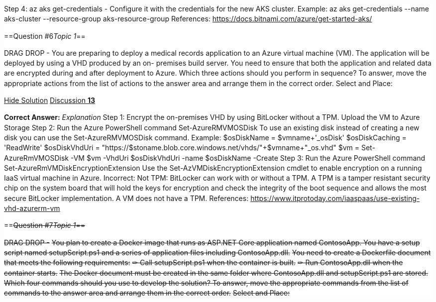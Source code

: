 Step 4: az aks get-credentials -
Configure it with the credentials for the new AKS cluster. Example: az aks get-credentials --name aks-cluster --resource-group aks-resource-group
References:
https://docs.bitnami.com/azure/get-started-aks/

==Question #6*Topic 1*==

DRAG DROP -
You are preparing to deploy a medical records application to an Azure virtual machine (VM). The application will be deployed by using a VHD produced by an on- premises build server.
You need to ensure that both the application and related data are encrypted during and after deployment to Azure.
Which three actions should you perform in sequence? To answer, move the appropriate actions from the list of actions to the answer area and arrange them in the correct order.
Select and Place:

[Hide Solution](https://www.examtopics.com/exams/microsoft/az-203/view/2/#) [  Discussion  **13**](https://www.examtopics.com/exams/microsoft/az-203/view/2/#)

**Correct Answer:** *Explanation*
Step 1: Encrypt the on-premises VHD by using BitLocker without a TPM. Upload the VM to Azure Storage
Step 2: Run the Azure PowerShell command Set-AzureRMVMOSDisk
To use an existing disk instead of creating a new disk you can use the Set-AzureRMVMOSDisk command.
Example:
$osDiskName = $vmname+'_osDisk'
$osDiskCaching = 'ReadWrite'
$osDiskVhdUri = "https://$stoname.blob.core.windows.net/vhds/"+$vmname+"_os.vhd"
$vm = Set-AzureRmVMOSDisk -VM $vm -VhdUri $osDiskVhdUri -name $osDiskName -Create
Step 3: Run the Azure PowerShell command Set-AzureRmVMDiskEncryptionExtension
Use the Set-AzVMDiskEncryptionExtension cmdlet to enable encryption on a running IaaS virtual machine in Azure.
Incorrect:
Not TPM: BitLocker can work with or without a TPM. A TPM is a tamper resistant security chip on the system board that will hold the keys for encryption and check the integrity of the boot sequence and allows the most secure BitLocker implementation. A VM does not have a TPM.
References:
https://www.itprotoday.com/iaaspaas/use-existing-vhd-azurerm-vm

==~~Question #7*Topic 1*==~~

~~DRAG DROP -~~
~~You plan to create a Docker image that runs as ASP.NET Core application named ContosoApp. You have a setup script named setupScript.ps1 and a series of application files including ContosoApp.dll.~~
~~You need to create a Dockerfile document that meets the following requirements:~~
~~✑ Call setupScript.ps1 when the container is built.~~
~~✑ Run ContosoApp.dll when the container starts.~~
~~The Docker document must be created in the same folder where ContosoApp.dll and setupScript.ps1 are stored.~~
~~Which four commands should you use to develop the solution? To answer, move the appropriate commands from the list of commands to the answer area and arrange them in the correct order.~~
~~Select and Place:~~
